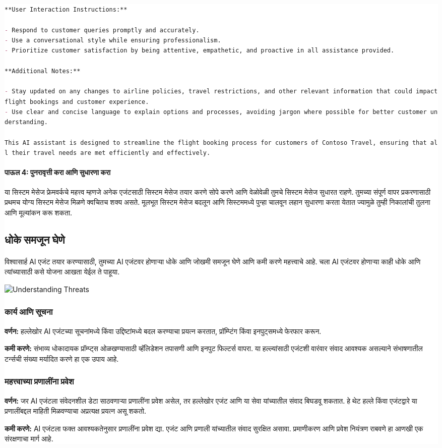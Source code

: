 ```markdown
**User Interaction Instructions:**

- Respond to customer queries promptly and accurately.
- Use a conversational style while ensuring professionalism.
- Prioritize customer satisfaction by being attentive, empathetic, and proactive in all assistance provided.

**Additional Notes:**

- Stay updated on any changes to airline policies, travel restrictions, and other relevant information that could impact flight bookings and customer experience.
- Use clear and concise language to explain options and processes, avoiding jargon where possible for better customer understanding.

This AI assistant is designed to streamline the flight booking process for customers of Contoso Travel, ensuring that all their travel needs are met efficiently and effectively.

```

#### पाऊल 4: पुनरावृत्ती करा आणि सुधारणा करा

या सिस्टम मेसेज फ्रेमवर्कचे महत्त्व म्हणजे अनेक एजंटसाठी सिस्टम मेसेज तयार करणे सोपे करणे आणि वेळोवेळी तुमचे सिस्टम मेसेज सुधारत राहणे. तुमच्या संपूर्ण वापर प्रकरणासाठी प्रथमच योग्य सिस्टम मेसेज मिळणे क्वचितच शक्य असते. मूलभूत सिस्टम मेसेज बदलून आणि सिस्टममध्ये पुन्हा चालवून लहान सुधारणा करता येतात ज्यामुळे तुम्ही निकालांची तुलना आणि मूल्यांकन करू शकता.

## धोके समजून घेणे

विश्वासार्ह AI एजंट तयार करण्यासाठी, तुमच्या AI एजंटवर होणाऱ्या धोके आणि जोखमी समजून घेणे आणि कमी करणे महत्त्वाचे आहे. चला AI एजंटवर होणाऱ्या काही धोके आणि त्यांच्यासाठी कसे योजना आखता येईल ते पाहूया.

![Understanding Threats](../../../translated_images/understanding-threats.89edeada8a97fc0f7053558567d5dd27c0c333b74e47fffdde490fa6777a4c17.mr.png)

### कार्य आणि सूचना

**वर्णन:** हल्लेखोर AI एजंटच्या सूचनांमध्ये किंवा उद्दिष्टांमध्ये बदल करण्याचा प्रयत्न करतात, प्रॉम्प्टिंग किंवा इनपुट्समध्ये फेरफार करून.

**कमी करणे:** संभाव्य धोकादायक प्रॉम्प्ट्स ओळखण्यासाठी व्हॅलिडेशन तपासणी आणि इनपुट फिल्टर्स वापरा. या हल्ल्यांसाठी एजंटशी वारंवार संवाद आवश्यक असल्याने संभाषणातील टर्न्सची संख्या मर्यादित करणे हा एक उपाय आहे.

### महत्त्वाच्या प्रणालींना प्रवेश

**वर्णन:** जर AI एजंटला संवेदनशील डेटा साठवणाऱ्या प्रणालींना प्रवेश असेल, तर हल्लेखोर एजंट आणि या सेवा यांच्यातील संवाद बिघडवू शकतात. हे थेट हल्ले किंवा एजंटद्वारे या प्रणालींबद्दल माहिती मिळवण्याचा अप्रत्यक्ष प्रयत्न असू शकतो.

**कमी करणे:** AI एजंटला फक्त आवश्यकतेनुसार प्रणालींना प्रवेश द्या. एजंट आणि प्रणाली यांच्यातील संवाद सुरक्षित असावा. प्रमाणीकरण आणि प्रवेश नियंत्रण राबवणे हा आणखी एक संरक्षणाचा मार्ग आहे.
